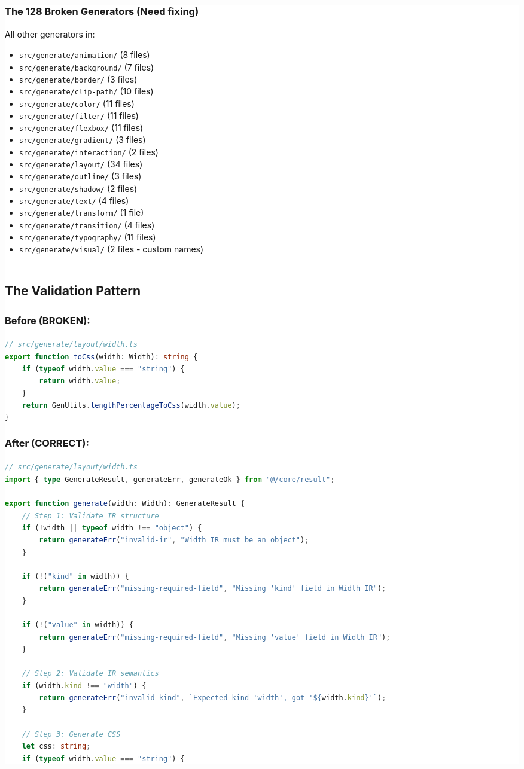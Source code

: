 ### The 128 Broken Generators (Need fixing)

All other generators in:
- `src/generate/animation/` (8 files)
- `src/generate/background/` (7 files)
- `src/generate/border/` (3 files)
- `src/generate/clip-path/` (10 files)
- `src/generate/color/` (11 files)
- `src/generate/filter/` (11 files)
- `src/generate/flexbox/` (11 files)
- `src/generate/gradient/` (3 files)
- `src/generate/interaction/` (2 files)
- `src/generate/layout/` (34 files)
- `src/generate/outline/` (3 files)
- `src/generate/shadow/` (2 files)
- `src/generate/text/` (4 files)
- `src/generate/transform/` (1 file)
- `src/generate/transition/` (4 files)
- `src/generate/typography/` (11 files)
- `src/generate/visual/` (2 files - custom names)

---

## The Validation Pattern

### Before (BROKEN):
```typescript
// src/generate/layout/width.ts
export function toCss(width: Width): string {
	if (typeof width.value === "string") {
		return width.value;
	}
	return GenUtils.lengthPercentageToCss(width.value);
}
```

### After (CORRECT):
```typescript
// src/generate/layout/width.ts
import { type GenerateResult, generateErr, generateOk } from "@/core/result";

export function generate(width: Width): GenerateResult {
	// Step 1: Validate IR structure
	if (!width || typeof width !== "object") {
		return generateErr("invalid-ir", "Width IR must be an object");
	}
	
	if (!("kind" in width)) {
		return generateErr("missing-required-field", "Missing 'kind' field in Width IR");
	}
	
	if (!("value" in width)) {
		return generateErr("missing-required-field", "Missing 'value' field in Width IR");
	}
	
	// Step 2: Validate IR semantics
	if (width.kind !== "width") {
		return generateErr("invalid-kind", `Expected kind 'width', got '${width.kind}'`);
	}
	
	// Step 3: Generate CSS
	let css: string;
	if (typeof width.value === "string") {
```